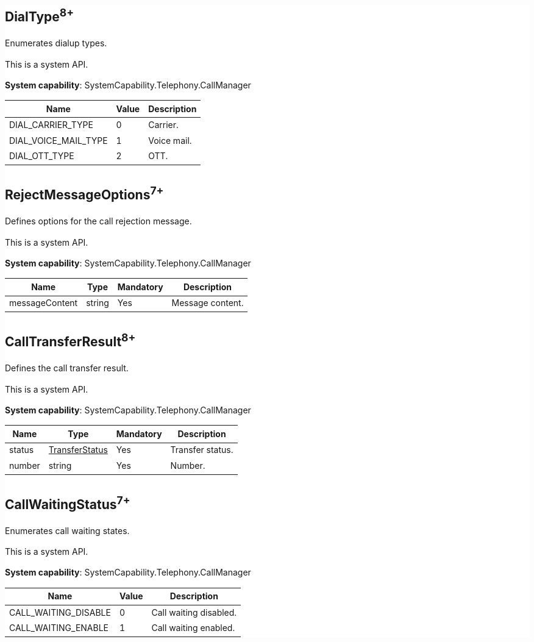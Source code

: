 ## DialType<sup>8+</sup>

Enumerates dialup types.

This is a system API.

**System capability**: SystemCapability.Telephony.CallManager

| Name                | Value  | Description            |
| -------------------- | ---- | ---------------- |
| DIAL_CARRIER_TYPE    | 0    | Carrier.    |
| DIAL_VOICE_MAIL_TYPE | 1    | Voice mail.|
| DIAL_OTT_TYPE        | 2    | OTT.     |

## RejectMessageOptions<sup>7+</sup>

Defines options for the call rejection message.

This is a system API.

**System capability**: SystemCapability.Telephony.CallManager

| Name        | Type  | Mandatory| Description    |
| -------------- | ------ | ---- | -------- |
| messageContent | string | Yes  | Message content.|

## CallTransferResult<sup>8+</sup>

Defines the call transfer result.

This is a system API.

**System capability**: SystemCapability.Telephony.CallManager

| Name| Type                              | Mandatory| Description    |
| ------ | ---------------------------------- | ---- | -------- |
| status | [TransferStatus](#transferstatus8) | Yes  | Transfer status.|
| number | string                             | Yes  | Number.    |

## CallWaitingStatus<sup>7+</sup>

Enumerates call waiting states.

This is a system API.

**System capability**: SystemCapability.Telephony.CallManager

| Name                | Value  | Description        |
| -------------------- | ---- | ------------ |
| CALL_WAITING_DISABLE | 0    | Call waiting disabled.|
| CALL_WAITING_ENABLE  | 1    | Call waiting enabled.|
